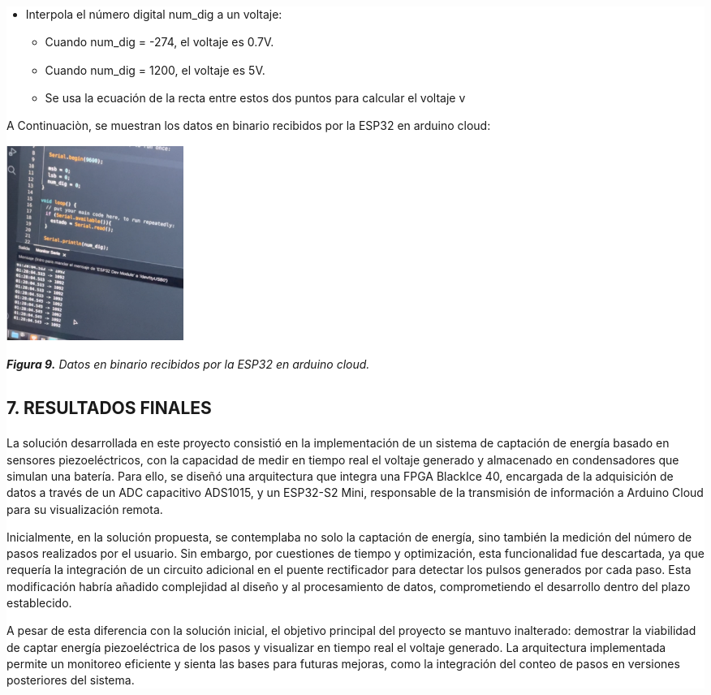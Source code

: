 * Interpola el número digital num_dig a un voltaje:

    * Cuando num_dig = -274, el voltaje es 0.7V.

    * Cuando num_dig = 1200, el voltaje es 5V.

    * Se usa la ecuación de la recta entre estos dos puntos para calcular el voltaje v

A Continuaciòn, se muestran los datos en binario recibidos por la ESP32 en arduino cloud:

![Figura 9](lab03%20imagenes/figura9.png)

***Figura 9.*** *Datos en binario recibidos por la ESP32 en arduino cloud.*

## 7. **RESULTADOS FINALES**

La solución desarrollada en este proyecto consistió en la implementación de un sistema de captación de energía basado en sensores piezoeléctricos, con la capacidad de medir en tiempo real el voltaje generado y almacenado en condensadores que simulan una batería. Para ello, se diseñó una arquitectura que integra una FPGA BlackIce 40, encargada de la adquisición de datos a través de un ADC capacitivo ADS1015, y un ESP32-S2 Mini, responsable de la transmisión de información a Arduino Cloud para su visualización remota.

Inicialmente, en la solución propuesta, se contemplaba no solo la captación de energía, sino también la medición del número de pasos realizados por el usuario. Sin embargo, por cuestiones de tiempo y optimización, esta funcionalidad fue descartada, ya que requería la integración de un circuito adicional en el puente rectificador para detectar los pulsos generados por cada paso. Esta modificación habría añadido complejidad al diseño y al procesamiento de datos, comprometiendo el desarrollo dentro del plazo establecido.

A pesar de esta diferencia con la solución inicial, el objetivo principal del proyecto se mantuvo inalterado: demostrar la viabilidad de captar energía piezoeléctrica de los pasos y visualizar en tiempo real el voltaje generado. La arquitectura implementada permite un monitoreo eficiente y sienta las bases para futuras mejoras, como la integración del conteo de pasos en versiones posteriores del sistema.
